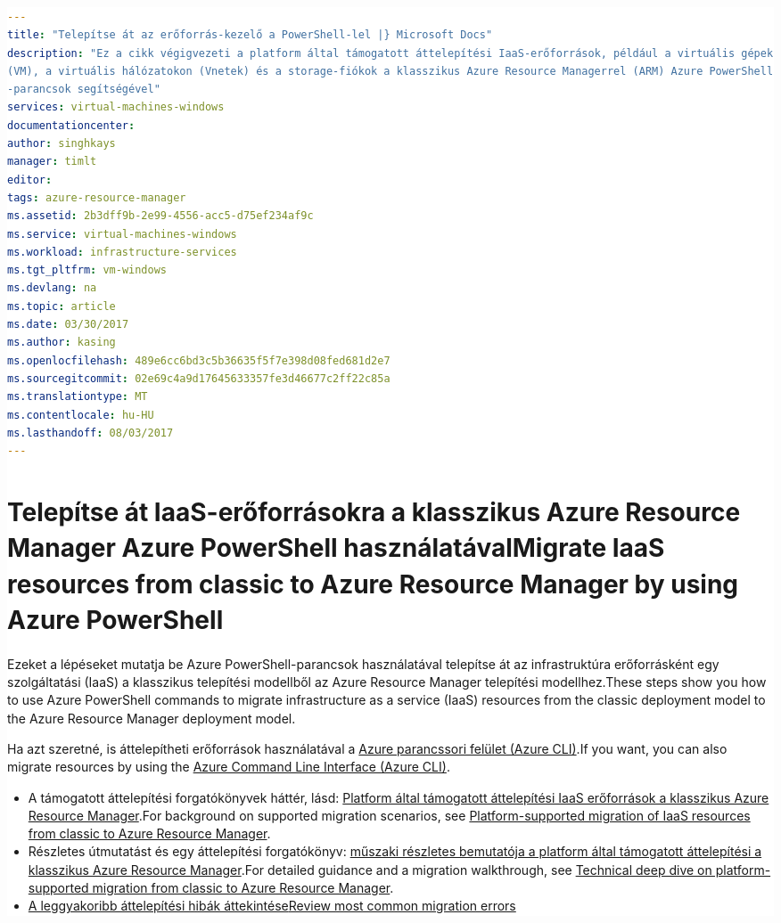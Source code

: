 ```yaml
---
title: "Telepítse át az erőforrás-kezelő a PowerShell-lel |} Microsoft Docs"
description: "Ez a cikk végigvezeti a platform által támogatott áttelepítési IaaS-erőforrások, például a virtuális gépek (VM), a virtuális hálózatokon (Vnetek) és a storage-fiókok a klasszikus Azure Resource Managerrel (ARM) Azure PowerShell-parancsok segítségével"
services: virtual-machines-windows
documentationcenter: 
author: singhkays
manager: timlt
editor: 
tags: azure-resource-manager
ms.assetid: 2b3dff9b-2e99-4556-acc5-d75ef234af9c
ms.service: virtual-machines-windows
ms.workload: infrastructure-services
ms.tgt_pltfrm: vm-windows
ms.devlang: na
ms.topic: article
ms.date: 03/30/2017
ms.author: kasing
ms.openlocfilehash: 489e6cc6bd3c5b36635f5f7e398d08fed681d2e7
ms.sourcegitcommit: 02e69c4a9d17645633357fe3d46677c2ff22c85a
ms.translationtype: MT
ms.contentlocale: hu-HU
ms.lasthandoff: 08/03/2017
---
```

# <a name="migrate-iaas-resources-from-classic-to-azure-resource-manager-by-using-azure-powershell"></a><span data-ttu-id="a1649-103">Telepítse át IaaS-erőforrásokra a klasszikus Azure Resource Manager Azure PowerShell használatával</span><span class="sxs-lookup"><span data-stu-id="a1649-103">Migrate IaaS resources from classic to Azure Resource Manager by using Azure PowerShell</span></span>
<span data-ttu-id="a1649-104">Ezeket a lépéseket mutatja be Azure PowerShell-parancsok használatával telepítse át az infrastruktúra erőforrásként egy szolgáltatási (IaaS) a klasszikus telepítési modellből az Azure Resource Manager telepítési modellhez.</span><span class="sxs-lookup"><span data-stu-id="a1649-104">These steps show you how to use Azure PowerShell commands to migrate infrastructure as a service (IaaS) resources from the classic deployment model to the Azure Resource Manager deployment model.</span></span>

<span data-ttu-id="a1649-105">Ha azt szeretné, is áttelepítheti erőforrások használatával a [Azure parancssori felület (Azure CLI)](../linux/migration-classic-resource-manager-cli.md).</span><span class="sxs-lookup"><span data-stu-id="a1649-105">If you want, you can also migrate resources by using the [Azure Command Line Interface (Azure CLI)](../linux/migration-classic-resource-manager-cli.md).</span></span>

* <span data-ttu-id="a1649-106">A támogatott áttelepítési forgatókönyvek háttér, lásd: [Platform által támogatott áttelepítési IaaS erőforrások a klasszikus Azure Resource Manager](migration-classic-resource-manager-overview.md).</span><span class="sxs-lookup"><span data-stu-id="a1649-106">For background on supported migration scenarios, see [Platform-supported migration of IaaS resources from classic to Azure Resource Manager](migration-classic-resource-manager-overview.md).</span></span>
* <span data-ttu-id="a1649-107">Részletes útmutatást és egy áttelepítési forgatókönyv: [műszaki részletes bemutatója a platform által támogatott áttelepítési a klasszikus Azure Resource Manager](migration-classic-resource-manager-deep-dive.md).</span><span class="sxs-lookup"><span data-stu-id="a1649-107">For detailed guidance and a migration walkthrough, see [Technical deep dive on platform-supported migration from classic to Azure Resource Manager](migration-classic-resource-manager-deep-dive.md).</span></span>
* [<span data-ttu-id="a1649-108">A leggyakoribb áttelepítési hibák áttekintése</span><span class="sxs-lookup"><span data-stu-id="a1649-108">Review most common migration errors</span></span>](migration-classic-resource-manager-errors.md)
